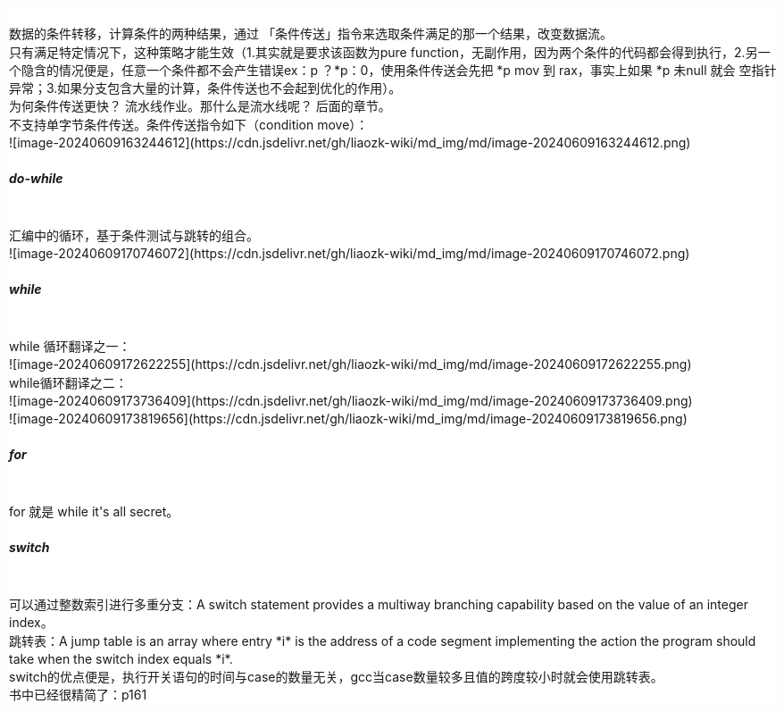 <br>
数据的条件转移，计算条件的两种结果，通过 「条件传送」指令来选取条件满足的那一个结果，改变数据流。
<br>
只有满足特定情况下，这种策略才能生效（1.其实就是要求该函数为pure function，无副作用，因为两个条件的代码都会得到执行，2.另一个隐含的情况便是，任意一个条件都不会产生错误ex：p ？*p：0，使用条件传送会先把 *p mov 到 rax，事实上如果 *p 未null 就会 空指针异常；3.如果分支包含大量的计算，条件传送也不会起到优化的作用）。
<br>
为何条件传送更快？ 流水线作业。那什么是流水线呢？ 后面的章节。
<br>
不支持单字节条件传送。条件传送指令如下（condition move）：
<br>
![image-20240609163244612](https://cdn.jsdelivr.net/gh/liaozk-wiki/md_img/md/image-20240609163244612.png)
<br>

##### do-while

<br>
汇编中的循环，基于条件测试与跳转的组合。
<br>
![image-20240609170746072](https://cdn.jsdelivr.net/gh/liaozk-wiki/md_img/md/image-20240609170746072.png)
<br>

##### while

<br>
while 循环翻译之一：
<br>
![image-20240609172622255](https://cdn.jsdelivr.net/gh/liaozk-wiki/md_img/md/image-20240609172622255.png)
<br>
while循环翻译之二：
<br>
![image-20240609173736409](https://cdn.jsdelivr.net/gh/liaozk-wiki/md_img/md/image-20240609173736409.png)
<br>
![image-20240609173819656](https://cdn.jsdelivr.net/gh/liaozk-wiki/md_img/md/image-20240609173819656.png)
<br>

##### for

<br>
for 就是 while  it's all secret。
<br>

##### switch

<br>
可以通过整数索引进行多重分支：A switch statement provides a multiway branching capability based on the value of an integer index。
<br>
跳转表：A jump table is an array where entry *i* is the address of a code segment implementing the action the program should take when the switch index equals *i*.
<br>
switch的优点便是，执行开关语句的时间与case的数量无关，gcc当case数量较多且值的跨度较小时就会使用跳转表。
<br>
书中已经很精简了：p161
<br>
